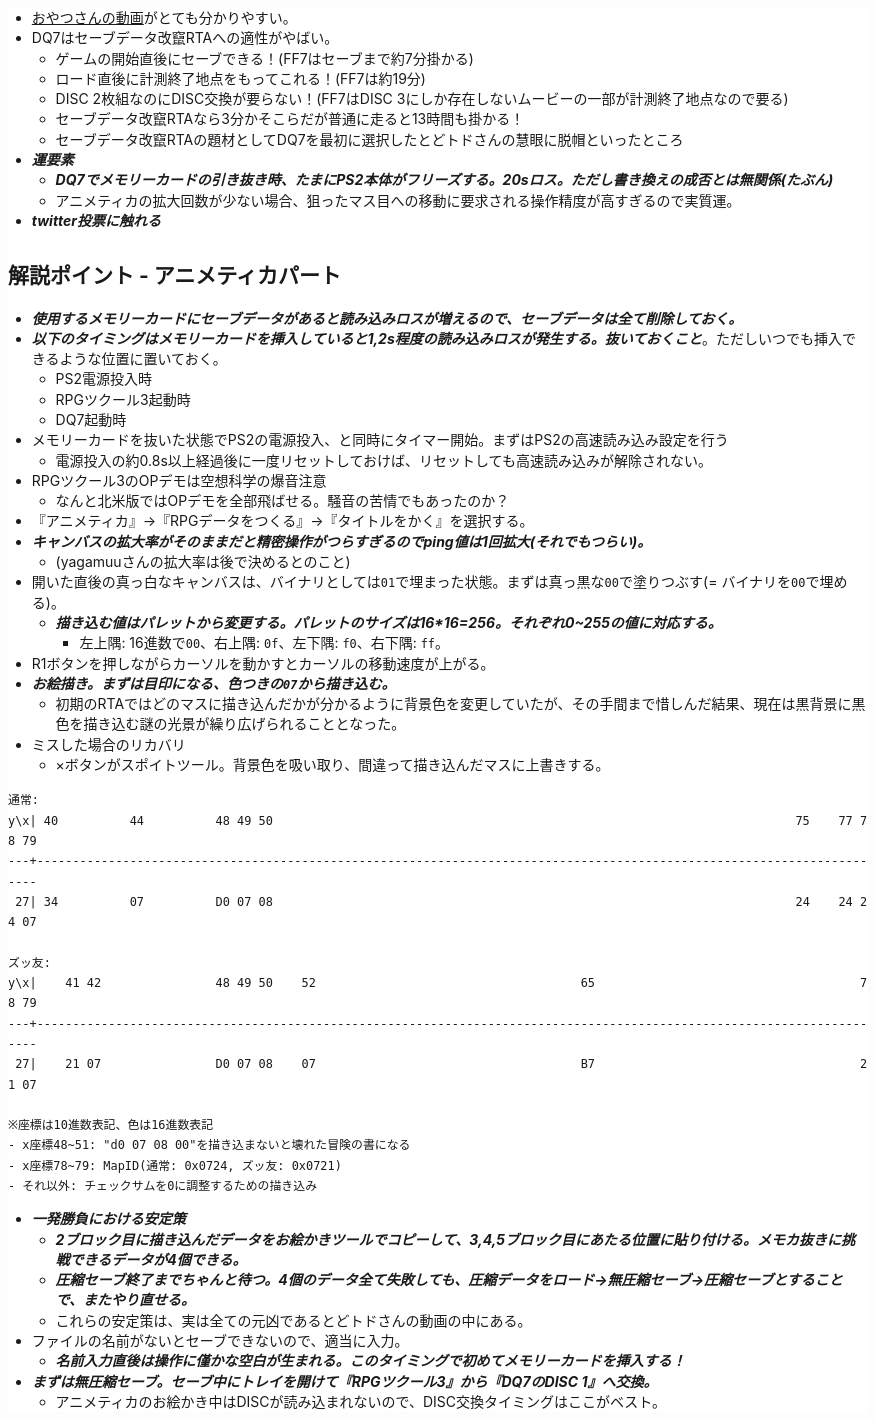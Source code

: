   - [おやつさんの動画](https://www.youtube.com/watch?v=5oKdSvFTdC0)がとても分かりやすい。
- DQ7はセーブデータ改竄RTAへの適性がやばい。
  - ゲームの開始直後にセーブできる！(FF7はセーブまで約7分掛かる)
  - ロード直後に計測終了地点をもってこれる！(FF7は約19分)
  - DISC 2枚組なのにDISC交換が要らない！(FF7はDISC 3にしか存在しないムービーの一部が計測終了地点なので要る)
  - セーブデータ改竄RTAなら3分かそこらだが普通に走ると13時間も掛かる！
  - セーブデータ改竄RTAの題材としてDQ7を最初に選択したとどトドさんの慧眼に脱帽といったところ
- ***運要素***
  - ***DQ7でメモリーカードの引き抜き時、たまにPS2本体がフリーズする。20sロス。ただし書き換えの成否とは無関係(たぶん)***
  - アニメティカの拡大回数が少ない場合、狙ったマス目への移動に要求される操作精度が高すぎるので実質運。
- ***twitter投票に触れる***

## 解説ポイント - アニメティカパート

- ***使用するメモリーカードにセーブデータがあると読み込みロスが増えるので、セーブデータは全て削除しておく。***
- ***以下のタイミングはメモリーカードを挿入していると1,2s程度の読み込みロスが発生する。抜いておくこと***。ただしいつでも挿入できるような位置に置いておく。
  - PS2電源投入時
  - RPGツクール3起動時
  - DQ7起動時
- メモリーカードを抜いた状態でPS2の電源投入、と同時にタイマー開始。まずはPS2の高速読み込み設定を行う
  - 電源投入の約0.8s以上経過後に一度リセットしておけば、リセットしても高速読み込みが解除されない。
- RPGツクール3のOPデモは空想科学の爆音注意
  - なんと北米版ではOPデモを全部飛ばせる。騒音の苦情でもあったのか？
- 『アニメティカ』→『RPGデータをつくる』→『タイトルをかく』を選択する。
- ***キャンバスの拡大率がそのままだと精密操作がつらすぎるのでping値は1回拡大(それでもつらい)。***
  - (yagamuuさんの拡大率は後で決めるとのこと)
- 開いた直後の真っ白なキャンバスは、バイナリとしては`01`で埋まった状態。まずは真っ黒な`00`で塗りつぶす(= バイナリを`00`で埋める)。
  - ***描き込む値はパレットから変更する。パレットのサイズは16\*16=256。それぞれ0~255の値に対応する。***
    - 左上隅: 16進数で`00`、右上隅: `0f`、左下隅: `f0`、右下隅: `ff`。
- R1ボタンを押しながらカーソルを動かすとカーソルの移動速度が上がる。
- ***お絵描き。まずは目印になる、色つきの`07`から描き込む。***
  - 初期のRTAではどのマスに描き込んだかが分かるように背景色を変更していたが、その手間まで惜しんだ結果、現在は黒背景に黒色を描き込む謎の光景が繰り広げられることとなった。
- ミスした場合のリカバリ
  - ×ボタンがスポイトツール。背景色を吸い取り、間違って描き込んだマスに上書きする。
```
通常:
y\x| 40          44          48 49 50                                                                         75    77 78 79
---+------------------------------------------------------------------------------------------------------------------------
 27| 34          07          D0 07 08                                                                         24    24 24 07

ズッ友:
y\x|    41 42                48 49 50    52                                     65                                     78 79
---+------------------------------------------------------------------------------------------------------------------------
 27|    21 07                D0 07 08    07                                     B7                                     21 07

※座標は10進数表記、色は16進数表記
- x座標48~51: "d0 07 08 00"を描き込まないと壊れた冒険の書になる
- x座標78~79: MapID(通常: 0x0724, ズッ友: 0x0721)
- それ以外: チェックサムを0に調整するための描き込み
```
- ***一発勝負における安定策***
  - ***2ブロック目に描き込んだデータをお絵かきツールでコピーして、3,4,5ブロック目にあたる位置に貼り付ける。メモカ抜きに挑戦できるデータが4個できる。***
  - ***圧縮セーブ終了までちゃんと待つ。4個のデータ全て失敗しても、圧縮データをロード→無圧縮セーブ→圧縮セーブとすることで、またやり直せる。***
  - これらの安定策は、実は全ての元凶であるとどトドさんの動画の中にある。
- ファイルの名前がないとセーブできないので、適当に入力。
  - ***名前入力直後は操作に僅かな空白が生まれる。このタイミングで初めてメモリーカードを挿入する！***
- ***まずは無圧縮セーブ。セーブ中にトレイを開けて『RPGツクール3』から『DQ7のDISC 1』へ交換。***
  - アニメティカのお絵かき中はDISCが読み込まれないので、DISC交換タイミングはここがベスト。